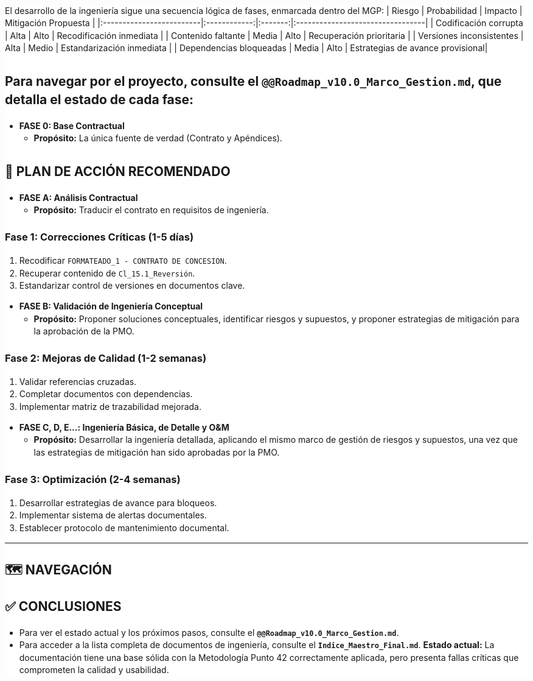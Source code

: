 El desarrollo de la ingeniería sigue una secuencia lógica de fases, enmarcada dentro del MGP:
| Riesgo                   | Probabilidad | Impacto | Mitigación Propuesta             |
|:-------------------------|:------------:|:-------:|:---------------------------------|
| Codificación corrupta    | Alta         | Alto    | Recodificación inmediata         |
| Contenido faltante       | Media        | Alto    | Recuperación prioritaria         |
| Versiones inconsistentes | Alta         | Medio   | Estandarización inmediata        |
| Dependencias bloqueadas  | Media        | Alto    | Estrategias de avance provisional|

Para navegar por el proyecto, consulte el **`@@Roadmap_v10.0_Marco_Gestion.md`**, que detalla el estado de cada fase:
---

*   **FASE 0: Base Contractual**
    *   **Propósito:** La única fuente de verdad (Contrato y Apéndices).
## 🎯 PLAN DE ACCIÓN RECOMENDADO

*   **FASE A: Análisis Contractual**
    *   **Propósito:** Traducir el contrato en requisitos de ingeniería.
### Fase 1: Correcciones Críticas (1-5 días)
1.  Recodificar `FORMATEADO_1 - CONTRATO DE CONCESION`.
2.  Recuperar contenido de `Cl_15.1_Reversión`.
3.  Estandarizar control de versiones en documentos clave.

*   **FASE B: Validación de Ingeniería Conceptual**
    *   **Propósito:** Proponer soluciones conceptuales, identificar riesgos y supuestos, y proponer estrategias de mitigación para la aprobación de la PMO.
### Fase 2: Mejoras de Calidad (1-2 semanas)
1.  Validar referencias cruzadas.
2.  Completar documentos con dependencias.
3.  Implementar matriz de trazabilidad mejorada.

*   **FASE C, D, E...: Ingeniería Básica, de Detalle y O&M**
    *   **Propósito:** Desarrollar la ingeniería detallada, aplicando el mismo marco de gestión de riesgos y supuestos, una vez que las estrategias de mitigación han sido aprobadas por la PMO.
### Fase 3: Optimización (2-4 semanas)
1.  Desarrollar estrategias de avance para bloqueos.
2.  Implementar sistema de alertas documentales.
3.  Establecer protocolo de mantenimiento documental.

---

## 🗺️ NAVEGACIÓN
## ✅ CONCLUSIONES

*   Para ver el estado actual y los próximos pasos, consulte el **`@@Roadmap_v10.0_Marco_Gestion.md`**.
*   Para acceder a la lista completa de documentos de ingeniería, consulte el **`Indice_Maestro_Final.md`**.
**Estado actual:** La documentación tiene una base sólida con la Metodología Punto 42 correctamente aplicada, pero presenta fallas críticas que comprometen la calidad y usabilidad.
